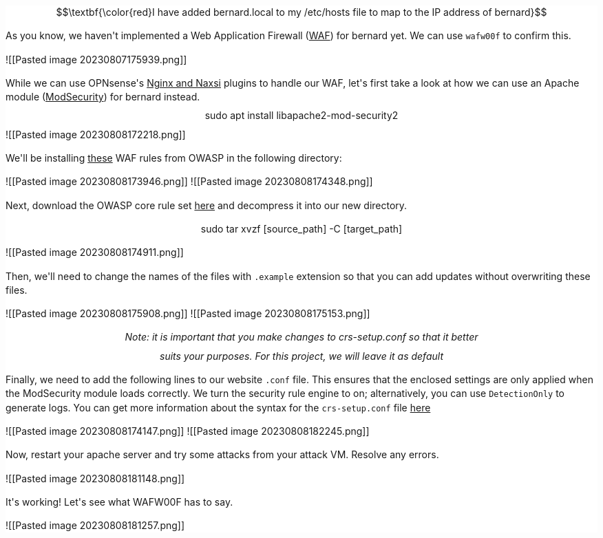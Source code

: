 $$\textbf{\color{red}I have added bernard.local to my /etc/hosts file to map to the IP address of bernard}$$

As you know, we haven't implemented a Web Application Firewall ([WAF](https://www.cloudflare.com/learning/ddos/glossary/web-application-firewall-waf/)) for bernard yet. We can use `wafw00f` to confirm this.

![[Pasted image 20230807175939.png]]

While we can use OPNsense's [Nginx and Naxsi](https://medium.com/@jccwbb/website-protection-with-opnsense-3586a529d487) plugins to handle our WAF, let's first take a look at how we can use an Apache module ([ModSecurity](https://en.wikipedia.org/wiki/ModSecurity)) for bernard instead.
$$\text{sudo apt install libapache2-mod-security2}$$
![[Pasted image 20230808172218.png]]

We'll be installing [these](https://github.com/coreruleset/coreruleset/tree/v4.0/dev/rules) WAF rules from OWASP in the following directory:

![[Pasted image 20230808173946.png]]
![[Pasted image 20230808174348.png]]

Next, download the OWASP core rule set [here](https://coreruleset.org/installation/) and decompress it into our new directory.

$$\text{sudo tar xvzf [source\_path] -C [target\_path]}$$

![[Pasted image 20230808174911.png]]

Then, we'll need to change the names of the files with `.example` extension so that you can add updates without overwriting these files.

![[Pasted image 20230808175908.png]]
![[Pasted image 20230808175153.png]]

$$\textit{Note: it is important that you make changes to crs-setup.conf so that it better}$$
$$\textit{suits your purposes. For this project, we will leave it as default}$$

Finally, we need to add the following lines to our website `.conf` file. This ensures that the enclosed settings are only applied when the ModSecurity module loads correctly. We turn the security rule engine to on; alternatively, you can use `DetectionOnly` to generate logs. You can get more information about the syntax for the `crs-setup.conf` file [here](https://github.com/SpiderLabs/owasp-modsecurity-crs/blob/v3.3/dev/crs-setup.conf.example)

![[Pasted image 20230808174147.png]]
![[Pasted image 20230808182245.png]]

Now, restart your apache server and try some attacks from your attack VM. Resolve any errors.

![[Pasted image 20230808181148.png]]

It's working! Let's see what WAFW00F has to say.

![[Pasted image 20230808181257.png]]


